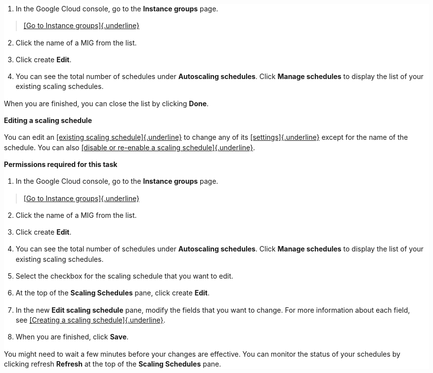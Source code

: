 1.  In the Google Cloud console, go to the **Instance groups** page.

> [[Go to Instance
> groups]{.underline}](https://console.cloud.google.com/compute/instanceGroups)

2.  Click the name of a MIG from the list.

3.  Click create **Edit**.

4.  You can see the total number of schedules under **Autoscaling
    schedules**. Click **Manage schedules** to display the list of your
    existing scaling schedules.

When you are finished, you can close the list by clicking **Done**.

**Editing a scaling schedule**

You can edit an [[existing scaling
schedule]{.underline}](https://cloud.google.com/compute/docs/autoscaler/scaling-schedules#listing_your_scaling_schedules) to
change any of
its [[settings]{.underline}](https://cloud.google.com/compute/docs/autoscaler/scaling-schedules#schedule_configuration_options) except
for the name of the schedule. You can also [[disable or re-enable a
scaling
schedule]{.underline}](https://cloud.google.com/compute/docs/autoscaler/scaling-schedules#disabling_and_re-enabling_a_scaling_schedule).

**Permissions required for this task**

1.  In the Google Cloud console, go to the **Instance groups** page.

> [[Go to Instance
> groups]{.underline}](https://console.cloud.google.com/compute/instanceGroups)

2.  Click the name of a MIG from the list.

3.  Click create **Edit**.

4.  You can see the total number of schedules under **Autoscaling
    schedules**. Click **Manage schedules** to display the list of your
    existing scaling schedules.

5.  Select the checkbox for the scaling schedule that you want to edit.

6.  At the top of the **Scaling Schedules** pane, click create **Edit**.

7.  In the new **Edit scaling schedule** pane, modify the fields that
    you want to change. For more information about each field,
    see [[Creating a scaling
    schedule]{.underline}](https://cloud.google.com/compute/docs/autoscaler/scaling-schedules#creating_a_scaling_schedule).

8.  When you are finished, click **Save**.

You might need to wait a few minutes before your changes are effective.
You can monitor the status of your schedules by
clicking refresh **Refresh** at the top of the **Scaling
Schedules** pane.
